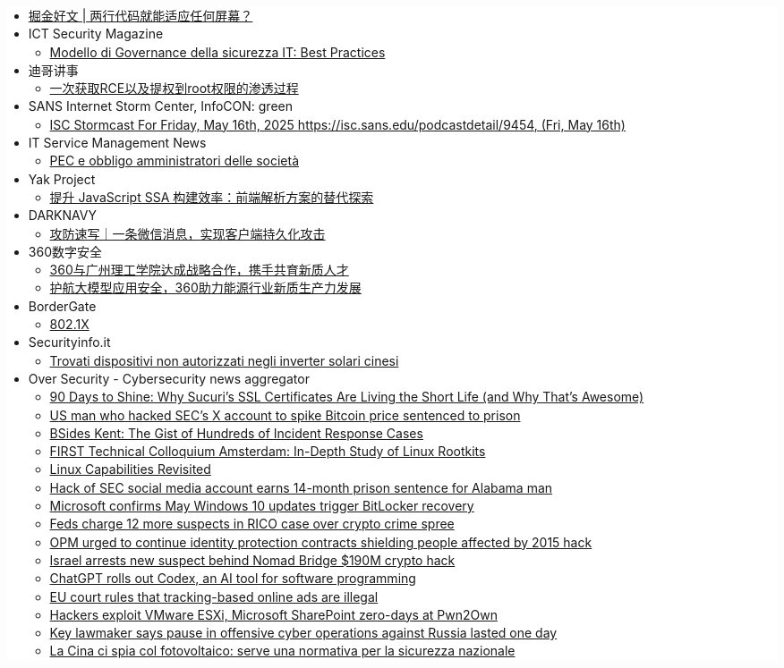   - [掘金好文 | 两行代码就能适应任何屏幕？](https://mp.weixin.qq.com/s?__biz=MzI1MzYzMjE0MQ==&mid=2247514561&idx=1&sn=b11850a34bb417a25da6157c6305e4c4)
- ICT Security Magazine
  - [Modello di Governance della sicurezza IT: Best Practices](https://www.ictsecuritymagazine.com/notizie/governance-della-sicurezza-it/)
- 迪哥讲事
  - [一次获取RCE以及提权到root权限的渗透过程](https://mp.weixin.qq.com/s?__biz=MzIzMTIzNTM0MA==&mid=2247497600&idx=1&sn=1969c3c056630d43062c8ba9092c06da)
- SANS Internet Storm Center, InfoCON: green
  - [ISC Stormcast For Friday, May 16th, 2025 https://isc.sans.edu/podcastdetail/9454, (Fri, May 16th)](https://isc.sans.edu/diary/rss/31956)
- IT Service Management News
  - [PEC e obbligo amministratori delle società](http://blog.cesaregallotti.it/2025/05/pec-e-obbligo-amministratori-delle.html)
- Yak Project
  - [提升 JavaScript SSA 构建效率：前端解析方案的替代探索](https://mp.weixin.qq.com/s?__biz=Mzk0MTM4NzIxMQ==&mid=2247528199&idx=1&sn=921342b369c5cd1361381d2d83570f71)
- DARKNAVY
  - [攻防速写｜一条微信消息，实现客户端持久化攻击](https://mp.weixin.qq.com/s?__biz=MzkyMjM5MTk3NQ==&mid=2247488590&idx=1&sn=3288b883eedf4ea8cbb4f7448ca9aef2)
- 360数字安全
  - [360与广州理工学院达成战略合作，携手共育新质人才](https://mp.weixin.qq.com/s?__biz=MzA4MTg0MDQ4Nw==&mid=2247580568&idx=1&sn=b556f5c4f3f2435c4b9e006b381b96c4)
  - [护航大模型应用安全，360助力能源行业新质生产力发展](https://mp.weixin.qq.com/s?__biz=MzA4MTg0MDQ4Nw==&mid=2247580568&idx=2&sn=1e2ad81a1bef1ea200703c057e507165)
- BorderGate
  - [802.1X](https://www.bordergate.co.uk/802-1x/)
- Securityinfo.it
  - [Trovati dispositivi non autorizzati negli inverter solari cinesi](https://www.securityinfo.it/2025/05/16/trovati-dispositivi-non-autorizzati-negli-inverter-solari-cinesi/?utm_source=rss&utm_medium=rss&utm_campaign=trovati-dispositivi-non-autorizzati-negli-inverter-solari-cinesi)
- Over Security - Cybersecurity news aggregator
  - [90 Days to Shine: Why Sucuri’s SSL Certificates Are Living the Short Life (and Why That’s Awesome)](https://blog.sucuri.net/2025/05/90-days-to-shine-why-sucuris-ssl-certificates-are-living-the-short-life-and-why-thats-awesome.html)
  - [US man who hacked SEC’s X account to spike Bitcoin price sentenced to prison](https://techcrunch.com/2025/05/16/us-man-who-hacked-secs-x-account-to-spike-bitcoin-price-sentenced-to-prison/)
  - [BSides Kent: The Gist of Hundreds of Incident Response Cases](https://dfir.ch/talks/bsides_kent_2025/)
  - [FIRST Technical Colloquium Amsterdam: In-Depth Study of Linux Rootkits](https://dfir.ch/talks/first_amsterdam_2025/)
  - [Linux Capabilities Revisited](https://dfir.ch/posts/linux_capabilities/)
  - [Hack of SEC social media account earns 14-month prison sentence for Alabama man](https://therecord.media/sec-social-media-hack-sentencing)
  - [Microsoft confirms May Windows 10 updates trigger BitLocker recovery](https://www.bleepingcomputer.com/news/microsoft/microsoft-confirms-may-windows-10-updates-trigger-bitlocker-recovery/)
  - [Feds charge 12 more suspects in RICO case over crypto crime spree](https://therecord.media/feds-charge-12-suspects-in-rico-crypto-heist)
  - [OPM urged to continue identity protection contracts shielding people affected by 2015 hack](https://therecord.media/opm-federal-employee-data-protection-contracts-2015-hack-warner)
  - [Israel arrests new suspect behind Nomad Bridge $190M crypto hack](https://www.bleepingcomputer.com/news/legal/israel-arrests-new-suspect-behind-nomad-bridge-190m-crypto-hack/)
  - [ChatGPT rolls out Codex, an AI tool for software programming](https://www.bleepingcomputer.com/news/artificial-intelligence/chatgpt-rolls-out-codex-an-ai-tool-for-software-programming/)
  - [EU court rules that tracking-based online ads are illegal](https://therecord.media/eu-court-rules-tracking-based-ads-illegal)
  - [Hackers exploit VMware ESXi, Microsoft SharePoint zero-days at Pwn2Own](https://www.bleepingcomputer.com/news/security/hackers-exploit-vmware-esxi-microsoft-sharepoint-zero-days-at-pwn2own/)
  - [Key lawmaker says pause in offensive cyber operations against Russia lasted one day](https://therecord.media/us-pause-offensive-cyber-operations-russia-lasted-one-day-rep-bacon-says)
  - [La Cina ci spia col fotovoltaico: serve una normativa per la sicurezza nazionale](https://www.cybersecurity360.it/news/la-cina-ci-spia-anche-con-il-fotovoltaico-serve-una-normativa-per-la-sicurezza-nazionale/)